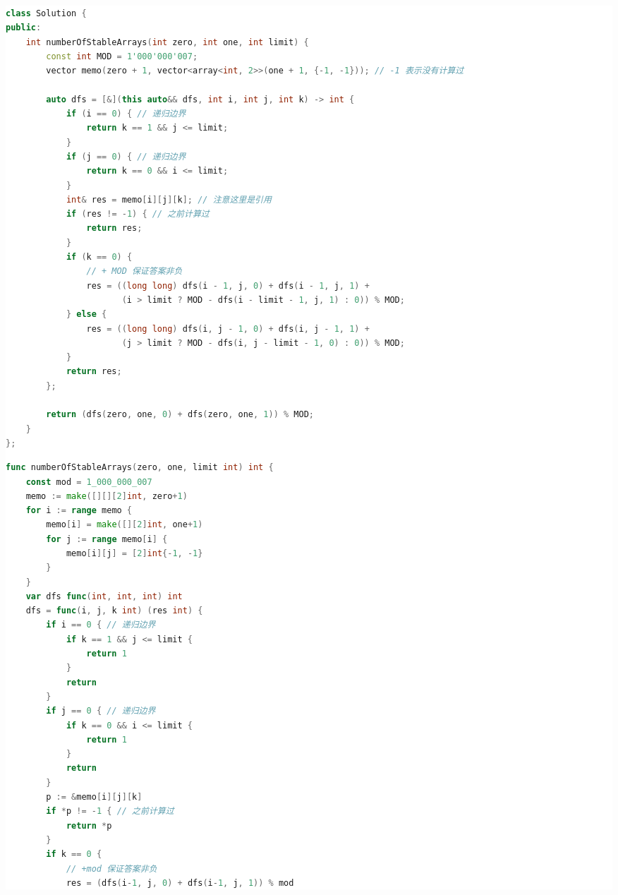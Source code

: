 ```cpp [sol-C++]
class Solution {
public:
    int numberOfStableArrays(int zero, int one, int limit) {
        const int MOD = 1'000'000'007;
        vector memo(zero + 1, vector<array<int, 2>>(one + 1, {-1, -1})); // -1 表示没有计算过

        auto dfs = [&](this auto&& dfs, int i, int j, int k) -> int {
            if (i == 0) { // 递归边界
                return k == 1 && j <= limit;
            }
            if (j == 0) { // 递归边界
                return k == 0 && i <= limit;
            }
            int& res = memo[i][j][k]; // 注意这里是引用
            if (res != -1) { // 之前计算过
                return res;
            }
            if (k == 0) {
                // + MOD 保证答案非负
                res = ((long long) dfs(i - 1, j, 0) + dfs(i - 1, j, 1) +
                       (i > limit ? MOD - dfs(i - limit - 1, j, 1) : 0)) % MOD;
            } else {
                res = ((long long) dfs(i, j - 1, 0) + dfs(i, j - 1, 1) +
                       (j > limit ? MOD - dfs(i, j - limit - 1, 0) : 0)) % MOD;
            }
            return res;
        };

        return (dfs(zero, one, 0) + dfs(zero, one, 1)) % MOD;
    }
};
```

```go [sol-Go]
func numberOfStableArrays(zero, one, limit int) int {
	const mod = 1_000_000_007
	memo := make([][][2]int, zero+1)
	for i := range memo {
		memo[i] = make([][2]int, one+1)
		for j := range memo[i] {
			memo[i][j] = [2]int{-1, -1}
		}
	}
	var dfs func(int, int, int) int
	dfs = func(i, j, k int) (res int) {
		if i == 0 { // 递归边界
			if k == 1 && j <= limit {
				return 1
			}
			return
		}
		if j == 0 { // 递归边界
			if k == 0 && i <= limit {
				return 1
			}
			return
		}
		p := &memo[i][j][k]
		if *p != -1 { // 之前计算过
			return *p
		}
		if k == 0 {
			// +mod 保证答案非负
			res = (dfs(i-1, j, 0) + dfs(i-1, j, 1)) % mod
```